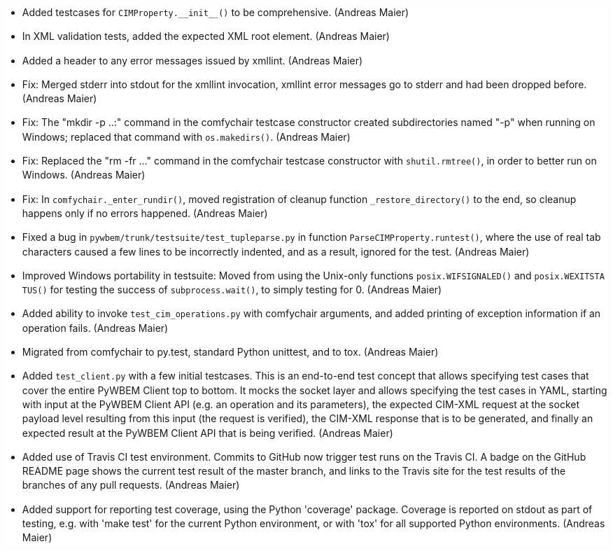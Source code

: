   * Added testcases for `CIMProperty.__init__()` to be comprehensive.
    (Andreas Maier)

  * In XML validation tests, added the expected XML root element.
    (Andreas Maier)

  * Added a header to any error messages issued by xmllint.  (Andreas Maier)

  * Fix: Merged stderr into stdout for the xmllint invocation, xmllint error
    messages go to stderr and had been dropped before.  (Andreas Maier)

  * Fix: The "mkdir -p ..:" command in the comfychair testcase constructor
    created subdirectories named "-p" when running on Windows; replaced that
    command with `os.makedirs()`.  (Andreas Maier)

  * Fix: Replaced the "rm -fr ..." command in the comfychair testcase
    constructor with `shutil.rmtree()`, in order to better run on Windows.
    (Andreas Maier)

  * Fix: In `comfychair._enter_rundir()`, moved registration of cleanup
    function `_restore_directory()` to the end, so cleanup happens only if no
    errors happened.  (Andreas Maier)

  * Fixed a bug in `pywbem/trunk/testsuite/test_tupleparse.py` in function
    `ParseCIMProperty.runtest()`, where the use of real tab characters caused
    a few lines to be incorrectly indented, and as a result, ignored for the
    test.  (Andreas Maier)

  * Improved Windows portability in testsuite: Moved from using the Unix-only
    functions `posix.WIFSIGNALED()` and `posix.WEXITSTATUS()` for testing the
    success of `subprocess.wait()`, to simply testing for 0.  (Andreas Maier)

  * Added ability to invoke `test_cim_operations.py` with comfychair arguments,
    and added printing of exception information if an operation fails.
    (Andreas Maier)

  * Migrated from comfychair to py.test, standard Python unittest, and to
    tox.  (Andreas Maier)

  * Added `test_client.py` with a few initial testcases. This is an end-to-end
    test concept that allows specifying test cases that cover the entire
    PyWBEM Client top to bottom. It mocks the socket layer and allows
    specifying the test cases in YAML, starting with input at the PyWBEM
    Client API (e.g. an operation and its parameters), the expected CIM-XML
    request at the socket payload level resulting from this input (the
    request is verified), the CIM-XML response that is to be generated,
    and finally an expected result at the PyWBEM Client API that is being
    verified.  (Andreas Maier)

  * Added use of Travis CI test environment. Commits to GitHub now trigger
    test runs on the Travis CI. A badge on the GitHub README page shows
    the current test result of the master branch, and links to the Travis
    site for the test results of the branches of any pull requests.
    (Andreas Maier)

  * Added support for reporting test coverage, using the Python 'coverage'
    package. Coverage is reported on stdout as part of testing, e.g. with
    'make test' for the current Python environment, or with 'tox' for all
    supported Python environments.  (Andreas Maier)
